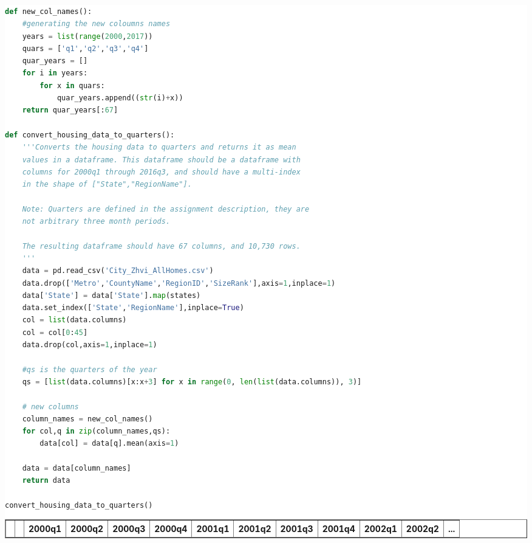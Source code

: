 


```python
def new_col_names():
    #generating the new coloumns names 
    years = list(range(2000,2017))
    quars = ['q1','q2','q3','q4']
    quar_years = []
    for i in years:
        for x in quars:
            quar_years.append((str(i)+x))
    return quar_years[:67]

def convert_housing_data_to_quarters():
    '''Converts the housing data to quarters and returns it as mean 
    values in a dataframe. This dataframe should be a dataframe with
    columns for 2000q1 through 2016q3, and should have a multi-index
    in the shape of ["State","RegionName"].
    
    Note: Quarters are defined in the assignment description, they are
    not arbitrary three month periods.
    
    The resulting dataframe should have 67 columns, and 10,730 rows.
    '''
    data = pd.read_csv('City_Zhvi_AllHomes.csv')
    data.drop(['Metro','CountyName','RegionID','SizeRank'],axis=1,inplace=1)
    data['State'] = data['State'].map(states)
    data.set_index(['State','RegionName'],inplace=True)
    col = list(data.columns)
    col = col[0:45]
    data.drop(col,axis=1,inplace=1)

    #qs is the quarters of the year
    qs = [list(data.columns)[x:x+3] for x in range(0, len(list(data.columns)), 3)]
    
    # new columns
    column_names = new_col_names()
    for col,q in zip(column_names,qs):
        data[col] = data[q].mean(axis=1)
        
    data = data[column_names]
    return data

convert_housing_data_to_quarters()
```




<div>
<table border="1" class="dataframe">
  <thead>
    <tr style="text-align: right;">
      <th></th>
      <th></th>
      <th>2000q1</th>
      <th>2000q2</th>
      <th>2000q3</th>
      <th>2000q4</th>
      <th>2001q1</th>
      <th>2001q2</th>
      <th>2001q3</th>
      <th>2001q4</th>
      <th>2002q1</th>
      <th>2002q2</th>
      <th>...</th>